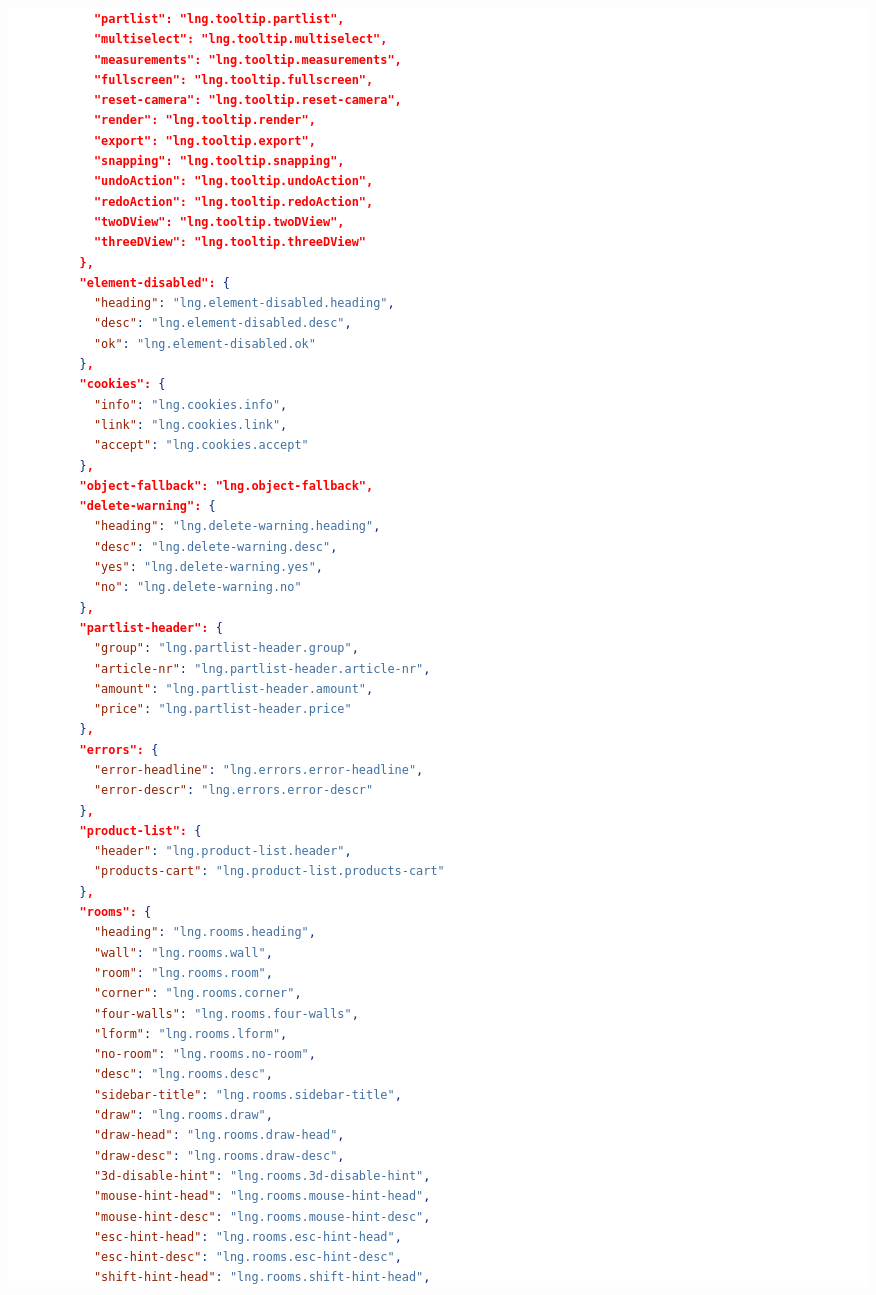 ```json
            "partlist": "lng.tooltip.partlist",
            "multiselect": "lng.tooltip.multiselect",
            "measurements": "lng.tooltip.measurements",
            "fullscreen": "lng.tooltip.fullscreen",
            "reset-camera": "lng.tooltip.reset-camera",
            "render": "lng.tooltip.render",
            "export": "lng.tooltip.export",
            "snapping": "lng.tooltip.snapping",
            "undoAction": "lng.tooltip.undoAction",
            "redoAction": "lng.tooltip.redoAction",
            "twoDView": "lng.tooltip.twoDView",
            "threeDView": "lng.tooltip.threeDView"
          },
          "element-disabled": {
            "heading": "lng.element-disabled.heading",
            "desc": "lng.element-disabled.desc",
            "ok": "lng.element-disabled.ok"
          },
          "cookies": {
            "info": "lng.cookies.info",
            "link": "lng.cookies.link",
            "accept": "lng.cookies.accept"
          },
          "object-fallback": "lng.object-fallback",
          "delete-warning": {
            "heading": "lng.delete-warning.heading",
            "desc": "lng.delete-warning.desc",
            "yes": "lng.delete-warning.yes",
            "no": "lng.delete-warning.no"
          },
          "partlist-header": {
            "group": "lng.partlist-header.group",
            "article-nr": "lng.partlist-header.article-nr",
            "amount": "lng.partlist-header.amount",
            "price": "lng.partlist-header.price"
          },
          "errors": {
            "error-headline": "lng.errors.error-headline",
            "error-descr": "lng.errors.error-descr"
          },
          "product-list": {
            "header": "lng.product-list.header",
            "products-cart": "lng.product-list.products-cart"
          },
          "rooms": {
            "heading": "lng.rooms.heading",
            "wall": "lng.rooms.wall",
            "room": "lng.rooms.room",
            "corner": "lng.rooms.corner",
            "four-walls": "lng.rooms.four-walls",
            "lform": "lng.rooms.lform",
            "no-room": "lng.rooms.no-room",
            "desc": "lng.rooms.desc",
            "sidebar-title": "lng.rooms.sidebar-title",
            "draw": "lng.rooms.draw",
            "draw-head": "lng.rooms.draw-head",
            "draw-desc": "lng.rooms.draw-desc",
            "3d-disable-hint": "lng.rooms.3d-disable-hint",
            "mouse-hint-head": "lng.rooms.mouse-hint-head",
            "mouse-hint-desc": "lng.rooms.mouse-hint-desc",
            "esc-hint-head": "lng.rooms.esc-hint-head",
            "esc-hint-desc": "lng.rooms.esc-hint-desc",
            "shift-hint-head": "lng.rooms.shift-hint-head",
```